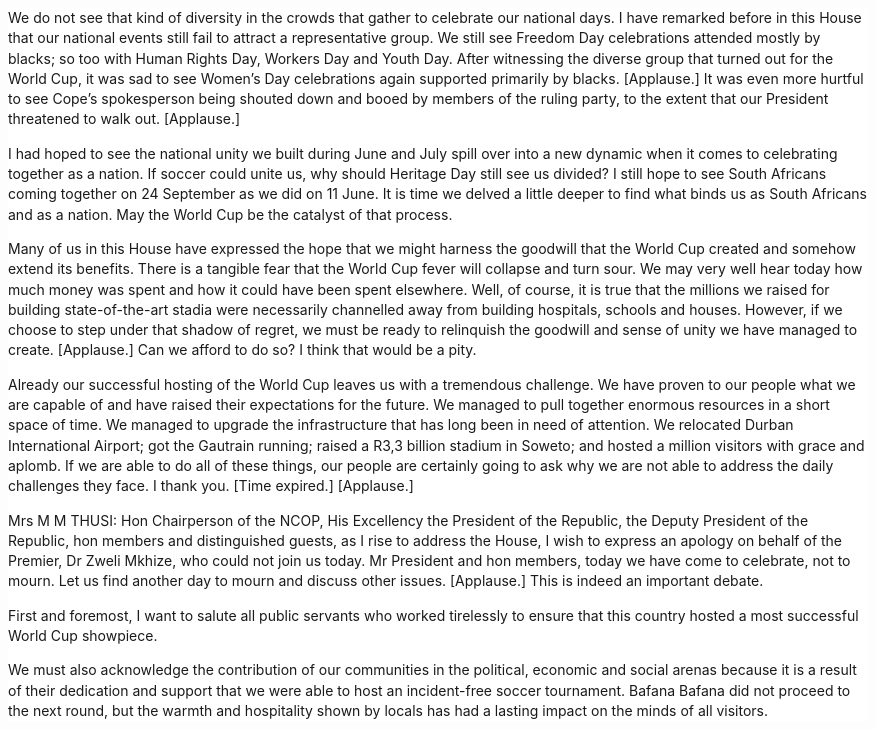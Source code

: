 We do not see that kind of diversity in the crowds that gather to celebrate
our national days. I have remarked before in this House that our national
events still fail to attract a representative group. We still see Freedom
Day celebrations attended mostly by blacks; so too with Human Rights Day,
Workers Day and Youth Day. After witnessing the diverse group that turned
out for the World Cup, it was sad to see Women’s Day celebrations again
supported primarily by blacks. [Applause.] It was even more hurtful to see
Cope’s spokesperson being shouted down and booed by members of the ruling
party, to the extent that our President threatened to walk out. [Applause.]

I had hoped to see the national unity we built during June and July spill
over into a new dynamic when it comes to celebrating together as a nation.
If soccer could unite us, why should Heritage Day still see us divided? I
still hope to see South Africans coming together on 24 September as we did
on 11 June. It is time we delved a little deeper to find what binds us as
South Africans and as a nation. May the World Cup be the catalyst of that
process.

Many of us in this House have expressed the hope that we might harness the
goodwill that the World Cup created and somehow extend its benefits. There
is a tangible fear that the World Cup fever will collapse and turn sour. We
may very well hear today how much money was spent and how it could have
been spent elsewhere. Well, of course, it is true that the millions we
raised for building state-of-the-art stadia were necessarily channelled
away from building hospitals, schools and houses. However, if we choose to
step under that shadow of regret, we must be ready to relinquish the
goodwill and sense of unity we have managed to create. [Applause.] Can we
afford to do so? I think that would be a pity.

Already our successful hosting of the World Cup leaves us with a tremendous
challenge. We have proven to our people what we are capable of and have
raised their expectations for the future. We managed to pull together
enormous resources in a short space of time. We managed to upgrade the
infrastructure that has long been in need of attention. We relocated Durban
International Airport; got the Gautrain running; raised a R3,3 billion
stadium in Soweto; and hosted a million visitors with grace and aplomb. If
we are able to do all of these things, our people are certainly going to
ask why we are not able to address the daily challenges they face. I thank
you. [Time expired.] [Applause.]

Mrs M M THUSI: Hon Chairperson of the NCOP, His Excellency the President of
the Republic, the Deputy President of the Republic, hon members and
distinguished guests, as I rise to address the House, I wish to express an
apology on behalf of the Premier, Dr Zweli Mkhize, who could not join us
today.
Mr President and hon members, today we have come to celebrate, not to
mourn. Let us find another day to mourn and discuss other issues.
[Applause.] This is indeed an important debate.

First and foremost, I want to salute all public servants who worked
tirelessly to ensure that this country hosted a most successful World Cup
showpiece.

We must also acknowledge the contribution of our communities in the
political, economic and social arenas because it is a result of their
dedication and support that we were able to host an incident-free soccer
tournament. Bafana Bafana did not proceed to the next round, but the warmth
and hospitality shown by locals has had a lasting impact on the minds of
all visitors.
